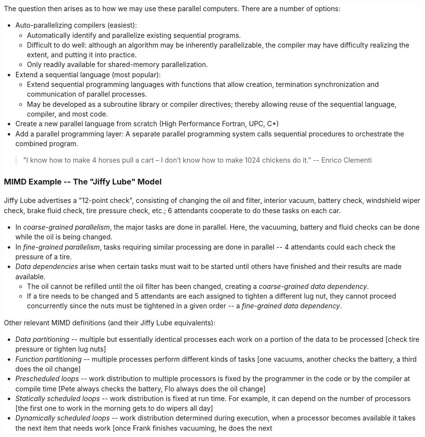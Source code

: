 The question then arises as to how we may use these parallel computers.
There are a number of options:

-   Auto-parallelizing compilers (easiest):
    -   Automatically identify and parallelize existing sequential
        programs.
    -   Difficult to do well: although an algorithm may be inherently
        parallelizable, the compiler may have difficulty realizing the
        extent, and putting it into practice.
    -   Only readily available for shared-memory parallelization.
-   Extend a sequential language (most popular):
    -   Extend sequential programming languages with functions that
        allow creation, termination synchronization and communication of
        parallel processes.
    -   May be developed as a subroutine library or compiler directives;
        thereby allowing reuse of the sequential language, compiler, and
        most code.
-   Create a new parallel language from scratch (High Performance
    Fortran, UPC, C\*)
-   Add a parallel programming layer: A separate parallel programming
    system calls sequential procedures to orchestrate the combined
    program.

> "I know how to make 4 horses pull a cart – I don’t know how to make
> 1024 chickens do it." -- Enrico Clementi

### MIMD Example -- The "Jiffy Lube" Model

Jiffy Lube advertises a "12-point check", consisting of changing the oil
and filter, interior vacuum, battery check, windshield wiper check,
brake fluid check, tire pressure check, etc.; 6 attendants cooperate to
do these tasks on each car.

-   In *coarse-grained parallelism*, the major tasks are done in
    parallel. Here, the vacuuming, battery and fluid checks can be done
    while the oil is being changed.
-   In *fine-grained parallelism*, tasks requiring similar processing
    are done in parallel -- 4 attendants could each check the pressure
    of a tire.
-   *Data dependencies* arise when certain tasks must wait to be started
    until others have finished and their results are made available.
    -   The oil cannot be refilled until the oil filter has been
        changed, creating a *coarse-grained data dependency*.
    -   If a tire needs to be changed and 5 attendants are each assigned
        to tighten a different lug nut, they cannot proceed concurrently
        since the nuts must be tightened in a given order -- a
        *fine-grained data dependency*.

Other relevant MIMD definitions (and their Jiffy Lube equivalents):

-   *Data partitioning* -- multiple but essentially identical processes
    each work on a portion of the data to be processed \[check tire
    pressure or tighten lug nuts\]
-   *Function partitioning* -- multiple processes perform different
    kinds of tasks \[one vacuums, another checks the battery, a third
    does the oil change\]
-   *Prescheduled loops* -- work distribution to multiple processors is
    fixed by the programmer in the code or by the compiler at compile
    time \[Pete always checks the battery, Flo always does the oil
    change\]
-   *Statically scheduled loops* -- work distribution is fixed at run
    time. For example, it can depend on the number of processors \[the
    first one to work in the morning gets to do wipers all day\]
-   *Dynamically scheduled loops* -- work distribution determined during
    execution, when a processor becomes available it takes the next item
    that needs work \[once Frank finishes vacuuming, he does the next